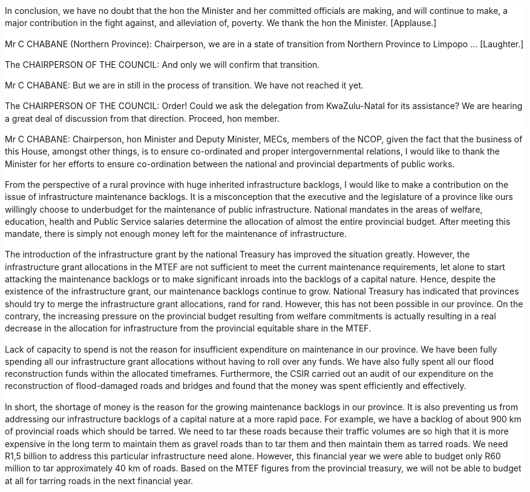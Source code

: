 In conclusion, we have no doubt that the hon the Minister and her  committed
officials are making, and will continue to make,  a  major  contribution  in
the fight against, and  alleviation  of,  poverty.  We  thank  the  hon  the
Minister. [Applause.]

Mr C CHABANE  (Northern  Province):  Chairperson,  we  are  in  a  state  of
transition from Northern Province to Limpopo ... [Laughter.]

The CHAIRPERSON OF THE COUNCIL: And only we will confirm that transition.

Mr C CHABANE: But we are in still in the process of transition. We have  not
reached it yet.

The CHAIRPERSON OF THE COUNCIL: Order! Could  we  ask  the  delegation  from
KwaZulu-Natal for its assistance? We are hearing a great deal of  discussion
from that direction. Proceed, hon member.

Mr C CHABANE: Chairperson, hon Minister and Deputy Minister,  MECs,  members
of the NCOP, given the fact that the business of this House,  amongst  other
things, is to ensure co-ordinated and proper intergovernmental relations,  I
would like to thank the Minister for her  efforts  to  ensure  co-ordination
between the national and provincial departments of public works.

From the perspective of a rural province with huge inherited  infrastructure
backlogs,  I  would  like  to  make  a  contribution   on   the   issue   of
infrastructure  maintenance  backlogs.  It  is  a  misconception  that   the
executive and the legislature of a province like ours  willingly  choose  to
underbudget for the maintenance of public infrastructure. National  mandates
in the areas of welfare,  education,  health  and  Public  Service  salaries
determine the allocation of  almost  the  entire  provincial  budget.  After
meeting this mandate,  there  is  simply  not  enough  money  left  for  the
maintenance of infrastructure.

The introduction of the infrastructure grant by the  national  Treasury  has
improved  the  situation  greatly.   However,   the   infrastructure   grant
allocations in the MTEF are not sufficient to meet the  current  maintenance
requirements, let alone to start attacking the maintenance  backlogs  or  to
make significant inroads into the  backlogs  of  a  capital  nature.  Hence,
despite the existence of the infrastructure grant, our maintenance  backlogs
continue to grow. National Treasury has indicated that provinces should  try
to merge the infrastructure grant allocations, rand for rand. However,  this
has not been possible in our  province.  On  the  contrary,  the  increasing
pressure on the provincial budget  resulting  from  welfare  commitments  is
actually resulting in a real decrease in the allocation  for  infrastructure
from the provincial equitable share in the MTEF.

Lack of capacity to spend is not the reason for insufficient expenditure  on
maintenance  in  our  province.  We  have  been  fully  spending   all   our
infrastructure grant allocations without having to roll over any  funds.  We
have also  fully  spent  all  our  flood  reconstruction  funds  within  the
allocated timeframes. Furthermore, the CSIR carried  out  an  audit  of  our
expenditure on the reconstruction of flood-damaged  roads  and  bridges  and
found that the money was spent efficiently and effectively.

In short, the shortage of money is the reason for  the  growing  maintenance
backlogs in our province. It is  also  preventing  us  from  addressing  our
infrastructure backlogs of a capital  nature  at  a  more  rapid  pace.  For
example, we have a backlog of about 900 km of provincial roads which  should
be tarred. We need to tar these roads because their traffic volumes  are  so
high that it is more expensive in the long term to maintain them  as  gravel
roads than to tar them and then maintain them as tarred roads. We need  R1,5
billion to address this particular infrastructure need alone. However,  this
financial year we were able to budget only R60 million to tar  approximately
40 km of roads. Based on the MTEF figures from the provincial  treasury,  we
will not be able to budget at all for tarring roads in  the  next  financial
year.
